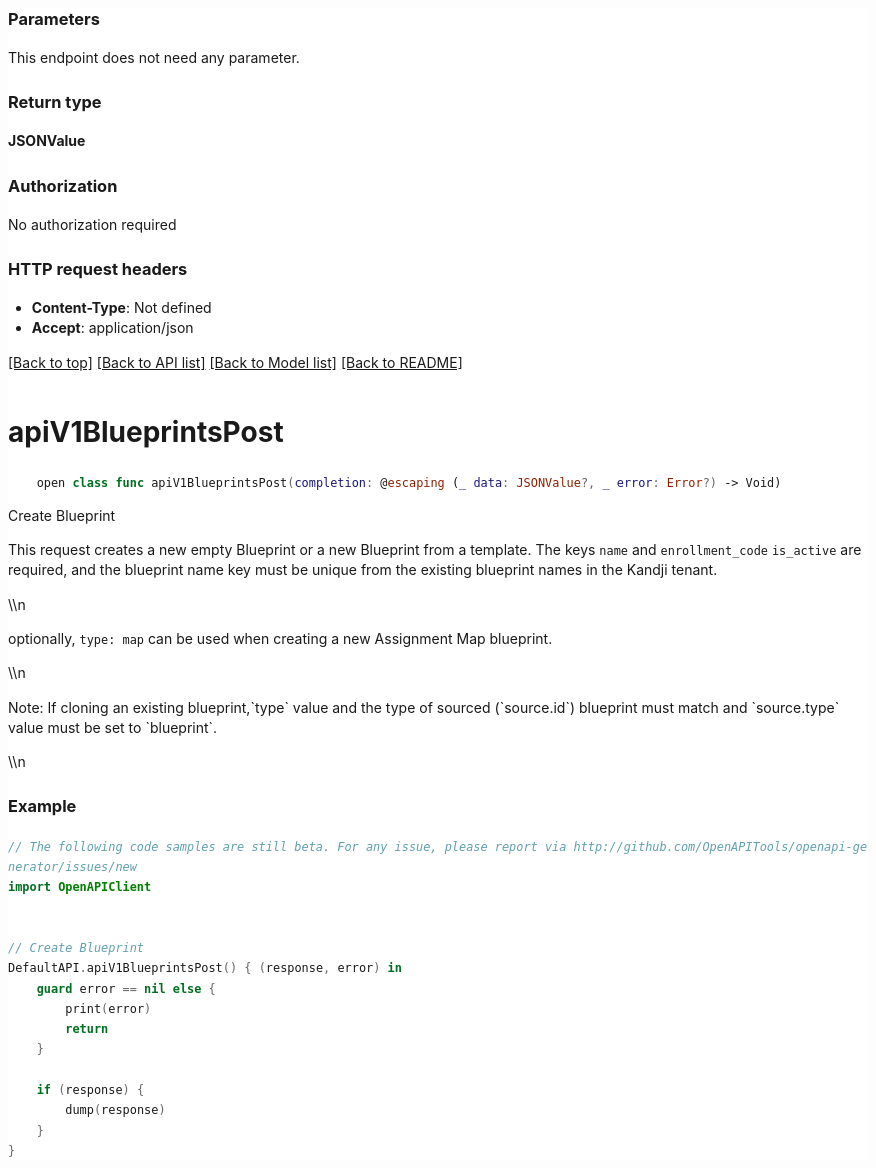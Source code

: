 ### Parameters
This endpoint does not need any parameter.

### Return type

**JSONValue**

### Authorization

No authorization required

### HTTP request headers

 - **Content-Type**: Not defined
 - **Accept**: application/json

[[Back to top]](#) [[Back to API list]](../README.md#documentation-for-api-endpoints) [[Back to Model list]](../README.md#documentation-for-models) [[Back to README]](../README.md)

# **apiV1BlueprintsPost**
```swift
    open class func apiV1BlueprintsPost(completion: @escaping (_ data: JSONValue?, _ error: Error?) -> Void)
```

Create Blueprint

<p>This request creates a new empty Blueprint or a new Blueprint from a template. The keys <code>name</code> and <code>enrollment_code</code> <code>is_active</code> are required, and the blueprint name key must be unique from the existing blueprint names in the Kandji tenant.</p>\\n<p>optionally, <code>type: map</code> can be used when creating a new Assignment Map blueprint.</p>\\n<p>Note: If cloning an existing blueprint,`type` value and the type of sourced (`source.id`) blueprint must match and `source.type` value must be set to `blueprint`.</p>\\n

### Example
```swift
// The following code samples are still beta. For any issue, please report via http://github.com/OpenAPITools/openapi-generator/issues/new
import OpenAPIClient


// Create Blueprint
DefaultAPI.apiV1BlueprintsPost() { (response, error) in
    guard error == nil else {
        print(error)
        return
    }

    if (response) {
        dump(response)
    }
}
```
